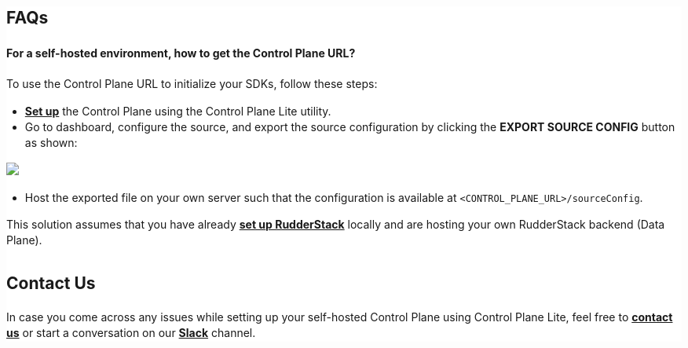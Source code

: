 ## FAQs <a id="faqs"></a>

#### For a self-hosted environment, how to get the Control Plane URL? <a id="for-a-self-hosted-environment-how-to-get-the-control-plane-url"></a>

To use the Control Plane URL to initialize your SDKs, follow these steps:

* **​**[**Set up**](https://docs.rudderstack.com/how-to-guides/rudderstack-config-generator#setting-up-the-rudderstack-config-generator) the Control Plane using the Control Plane Lite utility.
* Go to dashboard, configure the source, and export the source configuration by clicking the **EXPORT SOURCE CONFIG** button as shown:

![](https://gblobscdn.gitbook.com/assets%2F-Lq5Ea6fHVg3dSxMCgyQ%2F-MhNluKAPDk-WL4SN6FG%2F-MhNmWT34fhUQc2Xpzdi%2Fimage.png?alt=media&token=9906987b-32c1-4d98-80e3-f31dfe8d34df)

* Host the exported file on your own server such that the configuration is available at `<CONTROL_PLANE_URL>/sourceConfig`.

This solution assumes that you have already [**set up RudderStack**](https://docs.rudderstack.com/get-started/installing-and-setting-up-rudderstack) locally and are hosting your own RudderStack backend \(Data Plane\).

## Contact Us <a id="contact-us"></a>

In case you come across any issues while setting up your self-hosted Control Plane using Control Plane Lite, feel free to [**contact us**](mailto:%20docs@rudderstack.com) or start a conversation on our [**Slack**](https://resources.rudderstack.com/join-rudderstack-slack) channel.


